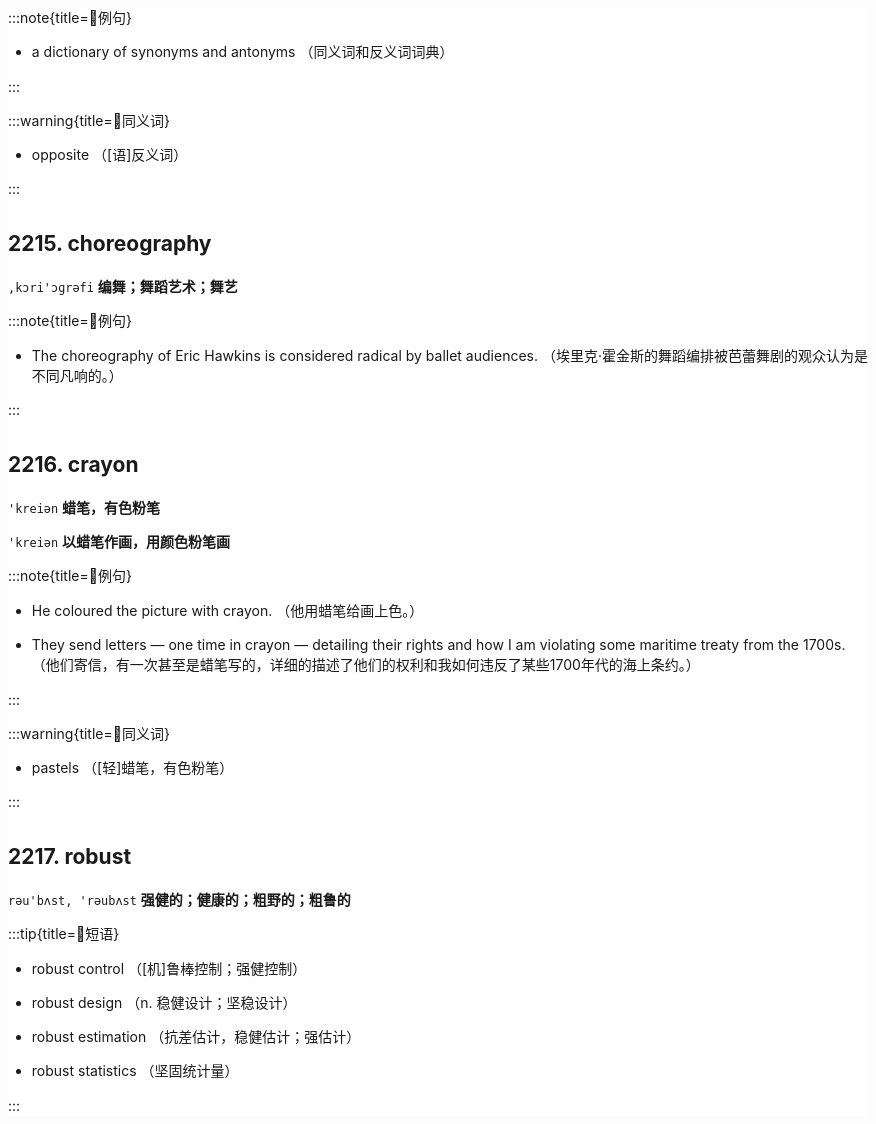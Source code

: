 :::note{title=🎤例句}

- a dictionary of synonyms and antonyms （同义词和反义词词典）

:::

:::warning{title=🤔同义词}

- opposite （[语]反义词）

:::


## 2215. choreography

`,kɔri'ɔɡrəfi`  **编舞；舞蹈艺术；舞艺**

:::note{title=🎤例句}

- The choreography of Eric Hawkins is considered radical by ballet audiences. （埃里克·霍金斯的舞蹈编排被芭蕾舞剧的观众认为是不同凡响的。）

:::

## 2216. crayon

`'kreiən`  **蜡笔，有色粉笔**

`'kreiən`  **以蜡笔作画，用颜色粉笔画**

:::note{title=🎤例句}

- He coloured the picture with crayon. （他用蜡笔给画上色。）

- They send letters — one time in crayon — detailing their rights and how I am violating some maritime treaty from the 1700s. （他们寄信，有一次甚至是蜡笔写的，详细的描述了他们的权利和我如何违反了某些1700年代的海上条约。）

:::

:::warning{title=🤔同义词}

- pastels （[轻]蜡笔，有色粉笔）

:::


## 2217. robust

`rəu'bʌst, 'rəubʌst`  **强健的；健康的；粗野的；粗鲁的**

:::tip{title=🤩短语}

- robust control （[机]鲁棒控制；强健控制）

- robust design （n. 稳健设计；坚稳设计）

- robust estimation （抗差估计，稳健估计；强估计）

- robust statistics （坚固统计量）

:::
